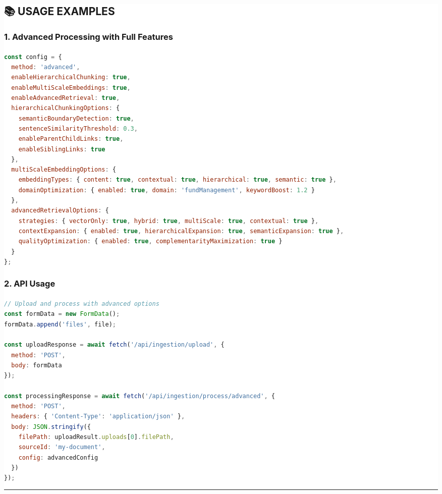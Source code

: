 
## 📚 **USAGE EXAMPLES**

### **1. Advanced Processing with Full Features**
```javascript
const config = {
  method: 'advanced',
  enableHierarchicalChunking: true,
  enableMultiScaleEmbeddings: true,
  enableAdvancedRetrieval: true,
  hierarchicalChunkingOptions: {
    semanticBoundaryDetection: true,
    sentenceSimilarityThreshold: 0.3,
    enableParentChildLinks: true,
    enableSiblingLinks: true
  },
  multiScaleEmbeddingOptions: {
    embeddingTypes: { content: true, contextual: true, hierarchical: true, semantic: true },
    domainOptimization: { enabled: true, domain: 'fundManagement', keywordBoost: 1.2 }
  },
  advancedRetrievalOptions: {
    strategies: { vectorOnly: true, hybrid: true, multiScale: true, contextual: true },
    contextExpansion: { enabled: true, hierarchicalExpansion: true, semanticExpansion: true },
    qualityOptimization: { enabled: true, complementarityMaximization: true }
  }
};
```

### **2. API Usage**
```javascript
// Upload and process with advanced options
const formData = new FormData();
formData.append('files', file);

const uploadResponse = await fetch('/api/ingestion/upload', {
  method: 'POST',
  body: formData
});

const processingResponse = await fetch('/api/ingestion/process/advanced', {
  method: 'POST',
  headers: { 'Content-Type': 'application/json' },
  body: JSON.stringify({
    filePath: uploadResult.uploads[0].filePath,
    sourceId: 'my-document',
    config: advancedConfig
  })
});
```

---
